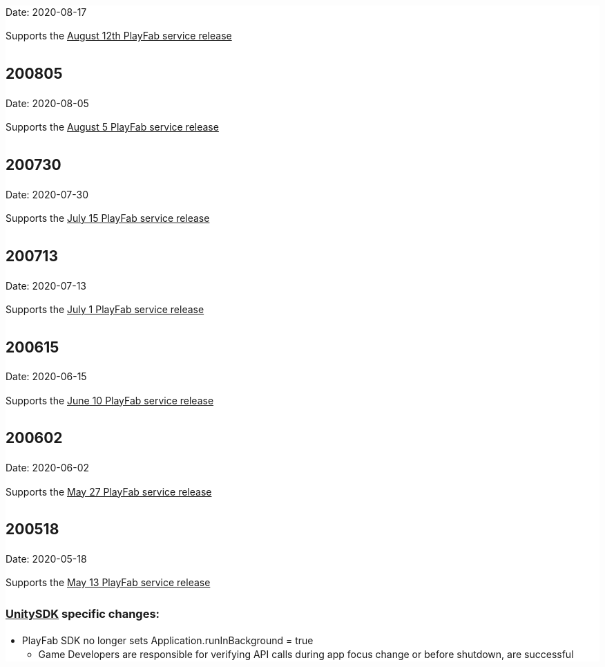 Date: 2020-08-17

Supports the [August 12th PlayFab service release](https://github.com/PlayFab/PlayFab/releases/tag/2.5.3)

## 200805

Date: 2020-08-05

Supports the [August 5 PlayFab service release](https://github.com/PlayFab/PlayFab/releases/tag/2.5.2)

## 200730

Date: 2020-07-30

Supports the [July 15 PlayFab service release](https://github.com/PlayFab/PlayFab/releases/tag/2.5.1)

## 200713

Date: 2020-07-13

Supports the [July 1 PlayFab service release](https://github.com/PlayFab/PlayFab/releases/tag/2.4.3)

## 200615

Date: 2020-06-15

Supports the [June 10 PlayFab service release](https://github.com/PlayFab/PlayFab/releases/tag/2.3.3)

## 200602

Date: 2020-06-02

Supports the [May 27 PlayFab service release](https://github.com/PlayFab/PlayFab/releases/tag/2.3.1)


## 200518

Date: 2020-05-18

Supports the [May 13 PlayFab service release](https://github.com/PlayFab/PlayFab/releases/tag/2.2.4)

### [UnitySDK](https://github.com/PlayFab/UnitySDK) specific changes:

* PlayFab SDK no longer sets Application.runInBackground = true
    * Game Developers are responsible for verifying API calls during app focus change or before shutdown, are successful
